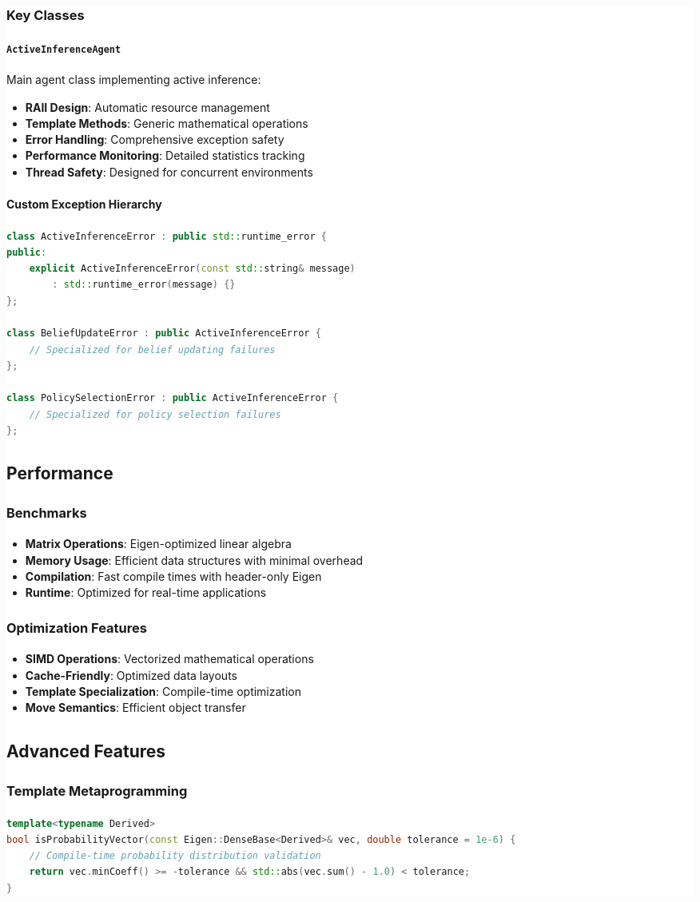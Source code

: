 ### Key Classes

#### `ActiveInferenceAgent`

Main agent class implementing active inference:

- **RAII Design**: Automatic resource management
- **Template Methods**: Generic mathematical operations
- **Error Handling**: Comprehensive exception safety
- **Performance Monitoring**: Detailed statistics tracking
- **Thread Safety**: Designed for concurrent environments

#### Custom Exception Hierarchy

```cpp
class ActiveInferenceError : public std::runtime_error {
public:
    explicit ActiveInferenceError(const std::string& message)
        : std::runtime_error(message) {}
};

class BeliefUpdateError : public ActiveInferenceError {
    // Specialized for belief updating failures
};

class PolicySelectionError : public ActiveInferenceError {
    // Specialized for policy selection failures
};
```

## Performance

### Benchmarks

- **Matrix Operations**: Eigen-optimized linear algebra
- **Memory Usage**: Efficient data structures with minimal overhead
- **Compilation**: Fast compile times with header-only Eigen
- **Runtime**: Optimized for real-time applications

### Optimization Features

- **SIMD Operations**: Vectorized mathematical operations
- **Cache-Friendly**: Optimized data layouts
- **Template Specialization**: Compile-time optimization
- **Move Semantics**: Efficient object transfer

## Advanced Features

### Template Metaprogramming

```cpp
template<typename Derived>
bool isProbabilityVector(const Eigen::DenseBase<Derived>& vec, double tolerance = 1e-6) {
    // Compile-time probability distribution validation
    return vec.minCoeff() >= -tolerance && std::abs(vec.sum() - 1.0) < tolerance;
}
```
